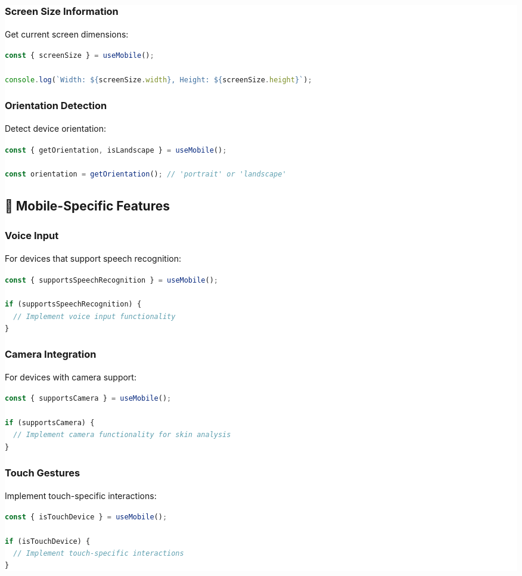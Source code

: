### **Screen Size Information**
Get current screen dimensions:

```typescript
const { screenSize } = useMobile();

console.log(`Width: ${screenSize.width}, Height: ${screenSize.height}`);
```

### **Orientation Detection**
Detect device orientation:

```typescript
const { getOrientation, isLandscape } = useMobile();

const orientation = getOrientation(); // 'portrait' or 'landscape'
```

## 📱 **Mobile-Specific Features**

### **Voice Input**
For devices that support speech recognition:

```typescript
const { supportsSpeechRecognition } = useMobile();

if (supportsSpeechRecognition) {
  // Implement voice input functionality
}
```

### **Camera Integration**
For devices with camera support:

```typescript
const { supportsCamera } = useMobile();

if (supportsCamera) {
  // Implement camera functionality for skin analysis
}
```

### **Touch Gestures**
Implement touch-specific interactions:

```typescript
const { isTouchDevice } = useMobile();

if (isTouchDevice) {
  // Implement touch-specific interactions
}
```
